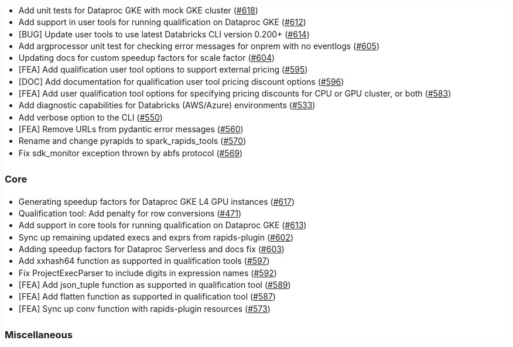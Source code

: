 - Add unit tests for Dataproc GKE with mock GKE cluster ([#618](https://github.com/NVIDIA/spark-rapids-tools/pull/618))
- Add support in user tools for running qualification on Dataproc GKE ([#612](https://github.com/NVIDIA/spark-rapids-tools/pull/612))
- [BUG] Update user tools to use latest Databricks CLI version 0.200+ ([#614](https://github.com/NVIDIA/spark-rapids-tools/pull/614))
- Add argprocessor unit test for checking error messages for onprem with no eventlogs ([#605](https://github.com/NVIDIA/spark-rapids-tools/pull/605))
- Updating docs for custom speedup factors for scale factor ([#604](https://github.com/NVIDIA/spark-rapids-tools/pull/604))
- [FEA] Add qualification user tool options to support external pricing ([#595](https://github.com/NVIDIA/spark-rapids-tools/pull/595))
- [DOC] Add documentation for qualification user tool pricing discount options ([#596](https://github.com/NVIDIA/spark-rapids-tools/pull/596))
- [FEA] Add user qualification tool options for specifying pricing discounts for CPU or GPU cluster, or both ([#583](https://github.com/NVIDIA/spark-rapids-tools/pull/583))
- Add diagnostic capabilities for Databricks (AWS/Azure) environments ([#533](https://github.com/NVIDIA/spark-rapids-tools/pull/533))
- Add verbose option to the CLI ([#550](https://github.com/NVIDIA/spark-rapids-tools/pull/550))
- [FEA] Remove URLs from pydantic error messages ([#560](https://github.com/NVIDIA/spark-rapids-tools/pull/560))
- Rename and change pyrapids to spark_rapids_tools ([#570](https://github.com/NVIDIA/spark-rapids-tools/pull/570))
- Fix sdk_monitor exception thrown by abfs protocol ([#569](https://github.com/NVIDIA/spark-rapids-tools/pull/569))

### Core

- Generating speedup factors for Dataproc GKE L4 GPU instances ([#617](https://github.com/NVIDIA/spark-rapids-tools/pull/617))
- Qualification tool: Add penalty for row conversions ([#471](https://github.com/NVIDIA/spark-rapids-tools/pull/471))
- Add support in core tools for running qualification on Dataproc GKE ([#613](https://github.com/NVIDIA/spark-rapids-tools/pull/613))
- Sync up remaining updated execs and exprs from rapids-plugin ([#602](https://github.com/NVIDIA/spark-rapids-tools/pull/602))
- Adding speedup factors for Dataproc Serverless and docs fix ([#603](https://github.com/NVIDIA/spark-rapids-tools/pull/603))
- Add xxhash64 function as supported in qualification tools ([#597](https://github.com/NVIDIA/spark-rapids-tools/pull/597))
- Fix ProjectExecParser to include digits in expression names ([#592](https://github.com/NVIDIA/spark-rapids-tools/pull/592))
- [FEA] Add json_tuple function as supported in qualification tool ([#589](https://github.com/NVIDIA/spark-rapids-tools/pull/589))
- [FEA] Add flatten function as supported in qualification tool ([#587](https://github.com/NVIDIA/spark-rapids-tools/pull/587))
- [FEA] Sync up conv function with rapids-plugin resources ([#573](https://github.com/NVIDIA/spark-rapids-tools/pull/573))

### Miscellaneous
